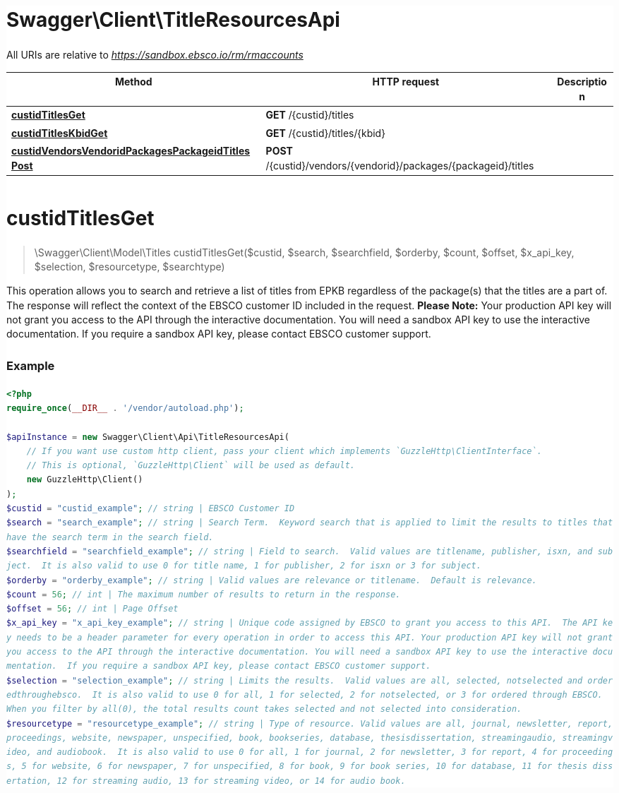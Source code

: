 # Swagger\Client\TitleResourcesApi

All URIs are relative to *https://sandbox.ebsco.io/rm/rmaccounts*

Method | HTTP request | Description
------------- | ------------- | -------------
[**custidTitlesGet**](TitleResourcesApi.md#custidTitlesGet) | **GET** /{custid}/titles | 
[**custidTitlesKbidGet**](TitleResourcesApi.md#custidTitlesKbidGet) | **GET** /{custid}/titles/{kbid} | 
[**custidVendorsVendoridPackagesPackageidTitlesPost**](TitleResourcesApi.md#custidVendorsVendoridPackagesPackageidTitlesPost) | **POST** /{custid}/vendors/{vendorid}/packages/{packageid}/titles | 

# **custidTitlesGet**
> \Swagger\Client\Model\Titles custidTitlesGet($custid, $search, $searchfield, $orderby, $count, $offset, $x_api_key, $selection, $resourcetype, $searchtype)



This operation allows you to search and retrieve a list of titles from EPKB regardless of the package(s) that the titles are a part of.  The response will reflect the context of the EBSCO customer ID included in the request.      **Please Note:**  Your production API key will not grant you access to the API through the interactive documentation. You will need a sandbox API key to use the interactive documentation.  If you require a sandbox API key, please contact EBSCO customer support.

### Example
```php
<?php
require_once(__DIR__ . '/vendor/autoload.php');

$apiInstance = new Swagger\Client\Api\TitleResourcesApi(
    // If you want use custom http client, pass your client which implements `GuzzleHttp\ClientInterface`.
    // This is optional, `GuzzleHttp\Client` will be used as default.
    new GuzzleHttp\Client()
);
$custid = "custid_example"; // string | EBSCO Customer ID
$search = "search_example"; // string | Search Term.  Keyword search that is applied to limit the results to titles that have the search term in the search field.
$searchfield = "searchfield_example"; // string | Field to search.  Valid values are titlename, publisher, isxn, and subject.  It is also valid to use 0 for title name, 1 for publisher, 2 for isxn or 3 for subject.
$orderby = "orderby_example"; // string | Valid values are relevance or titlename.  Default is relevance.
$count = 56; // int | The maximum number of results to return in the response.
$offset = 56; // int | Page Offset
$x_api_key = "x_api_key_example"; // string | Unique code assigned by EBSCO to grant you access to this API.  The API key needs to be a header parameter for every operation in order to access this API. Your production API key will not grant you access to the API through the interactive documentation. You will need a sandbox API key to use the interactive documentation.  If you require a sandbox API key, please contact EBSCO customer support.
$selection = "selection_example"; // string | Limits the results.  Valid values are all, selected, notselected and orderedthroughebsco.  It is also valid to use 0 for all, 1 for selected, 2 for notselected, or 3 for ordered through EBSCO.  When you filter by all(0), the total results count takes selected and not selected into consideration.
$resourcetype = "resourcetype_example"; // string | Type of resource. Valid values are all, journal, newsletter, report, proceedings, website, newspaper, unspecified, book, bookseries, database, thesisdissertation, streamingaudio, streamingvideo, and audiobook.  It is also valid to use 0 for all, 1 for journal, 2 for newsletter, 3 for report, 4 for proceedings, 5 for website, 6 for newspaper, 7 for unspecified, 8 for book, 9 for book series, 10 for database, 11 for thesis dissertation, 12 for streaming audio, 13 for streaming video, or 14 for audio book.
```